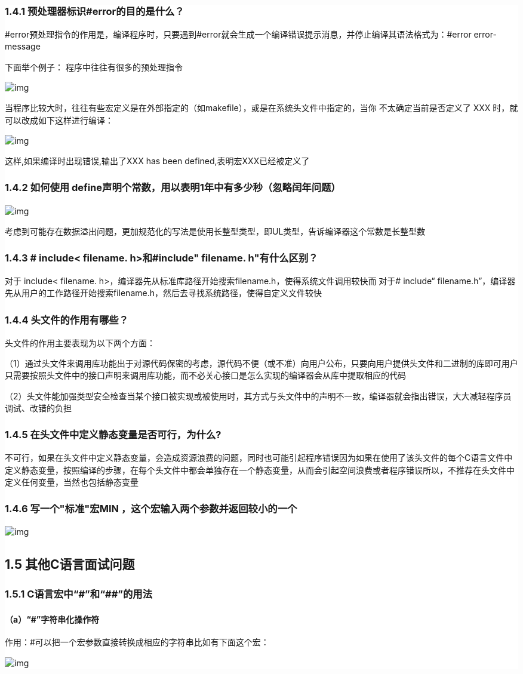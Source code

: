 ### **1.4.1 预处理器标识#error的目的是什么？**

\#error预处理指令的作用是，编译程序时，只要遇到#error就会生成一个编译错误提示消息，并停止编译其语法格式为：#error error-message

下面举个例子： 程序中往往有很多的预处理指令

![img](https://uploadfiles.nowcoder.com/images/20231212/732217308_1702360939401/D2B5CA33BD970F64A6301FA75AE2EB22)

当程序比较大时，往往有些宏定义是在外部指定的（如makefile），或是在系统头文件中指定的，当你 不太确定当前是否定义了 XXX 时，就可以改成如下这样进行编译：

![img](https://cdn.jsdelivr.net/gh/mrqiujb/picture_home/typora_pic/202402171025595.png)

这样,如果编译时出现错误,输出了XXX has been defined,表明宏XXX已经被定义了

### **1.4.2 如何使用 define声明个常数，用以表明1年中有多少秒（忽略闰年问题）**

![img](https://cdn.jsdelivr.net/gh/mrqiujb/picture_home/typora_pic/202402171025870.png)

考虑到可能存在数据溢出问题，更加规范化的写法是使用长整型类型，即UL类型，告诉编译器这个常数是长整型数

### **1.4.3 # include< filename. h>和#include" filename. h"有什么区别？**

对于 include< filename. h>，编译器先从标准库路径开始搜索filename.h，使得系统文件调用较快而 对于# include“ filename.h”，编译器先从用户的工作路径开始搜索filename.h，然后去寻找系统路径，使得自定义文件较快

### **1.4.4 头文件的作用有哪些？**

头文件的作用主要表现为以下两个方面：

（1）通过头文件来调用库功能出于对源代码保密的考虑，源代码不便（或不准）向用户公布，只要向用户提供头文件和二进制的库即可用户只需要按照头文件中的接口声明来调用库功能，而不必关心接口是怎么实现的编译器会从库中提取相应的代码

（2）头文件能加强类型安全检查当某个接口被实现或被使用时，其方式与头文件中的声明不一致，编译器就会指出错误，大大减轻程序员调试、改错的负担

### **1.4.5 在头文件中定义静态变量是否可行，为什么?**

不可行，如果在头文件中定义静态变量，会造成资源浪费的问题，同时也可能引起程序错误因为如果在使用了该头文件的每个C语言文件中定义静态变量，按照编译的步骤，在每个头文件中都会单独存在一个静态变量，从而会引起空间浪费或者程序错误所以，不推荐在头文件中定义任何变量，当然也包括静态变量

### **1.4.6 写一个"标准"宏MIN ，这个宏输入两个参数并返回较小的一个**

![img](https://uploadfiles.nowcoder.com/images/20231212/732217308_1702361125204/D2B5CA33BD970F64A6301FA75AE2EB22)

## **1.5 其他C语言面试问题**

### **1.5.1 C语言宏中“#”和“##”的用法**

#### **（a）“#”字符串化操作符**

作用：#可以把一个宏参数直接转换成相应的字符串比如有下面这个宏：

![img](https://uploadfiles.nowcoder.com/images/20231212/732217308_1702361917241/D2B5CA33BD970F64A6301FA75AE2EB22)
